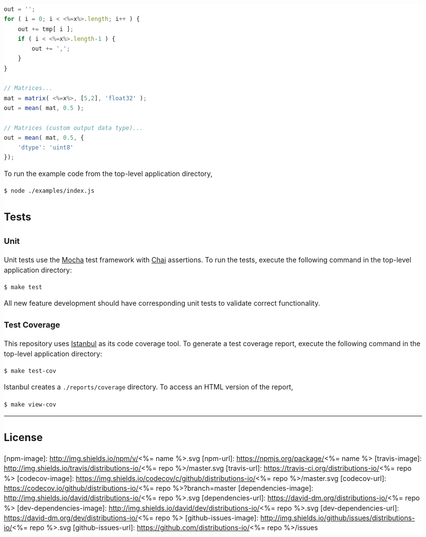 ``` javascript
out = '';
for ( i = 0; i < <%=x%>.length; i++ ) {
	out += tmp[ i ];
	if ( i < <%=x%>.length-1 ) {
		out += ',';
	}
}

// Matrices...
mat = matrix( <%=x%>, [5,2], 'float32' );
out = mean( mat, 0.5 );

// Matrices (custom output data type)...
out = mean( mat, 0.5, {
	'dtype': 'uint8'
});
```

To run the example code from the top-level application directory,

``` bash
$ node ./examples/index.js
```


## Tests

### Unit

Unit tests use the [Mocha](http://mochajs.org/) test framework with [Chai](http://chaijs.com) assertions. To run the tests, execute the following command in the top-level application directory:

``` bash
$ make test
```

All new feature development should have corresponding unit tests to validate correct functionality.


### Test Coverage

This repository uses [Istanbul](https://github.com/gotwarlost/istanbul) as its code coverage tool. To generate a test coverage report, execute the following command in the top-level application directory:

``` bash
$ make test-cov
```

Istanbul creates a `./reports/coverage` directory. To access an HTML version of the report,

``` bash
$ make view-cov
```


---
## License


[npm-image]: http://img.shields.io/npm/v/<%= name %>.svg
[npm-url]: https://npmjs.org/package/<%= name %>
[travis-image]: http://img.shields.io/travis/distributions-io/<%= repo %>/master.svg
[travis-url]: https://travis-ci.org/distributions-io/<%= repo %>
[codecov-image]: https://img.shields.io/codecov/c/github/distributions-io/<%= repo %>/master.svg
[codecov-url]: https://codecov.io/github/distributions-io/<%= repo %>?branch=master
[dependencies-image]: http://img.shields.io/david/distributions-io/<%= repo %>.svg
[dependencies-url]: https://david-dm.org/distributions-io/<%= repo %>
[dev-dependencies-image]: http://img.shields.io/david/dev/distributions-io/<%= repo %>.svg
[dev-dependencies-url]: https://david-dm.org/dev/distributions-io/<%= repo %>
[github-issues-image]: http://img.shields.io/github/issues/distributions-io/<%= repo %>.svg
[github-issues-url]: https://github.com/distributions-io/<%= repo %>/issues